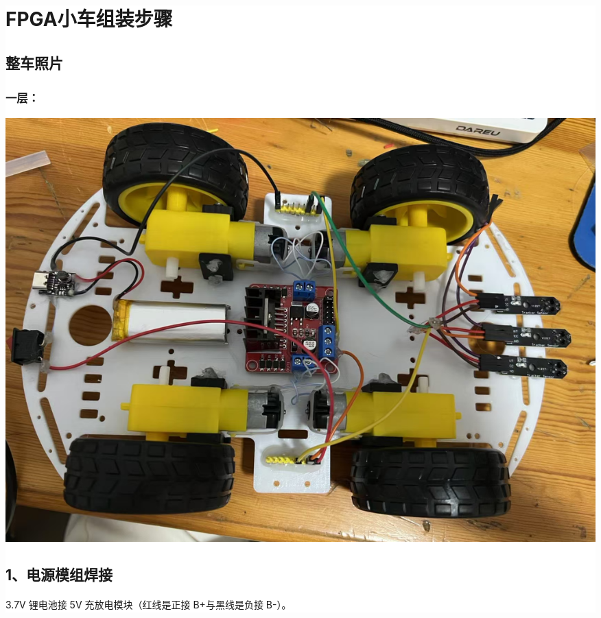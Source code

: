 # FPGA小车组装步骤



## 整车照片

### 一层：

![image-20250706191052089](./media/image-20250706191052089.png)





## 1、电源模组焊接

3.7V 锂电池接 5V 充放电模块（红线是正接 B+与黑线是负接 B-）。
